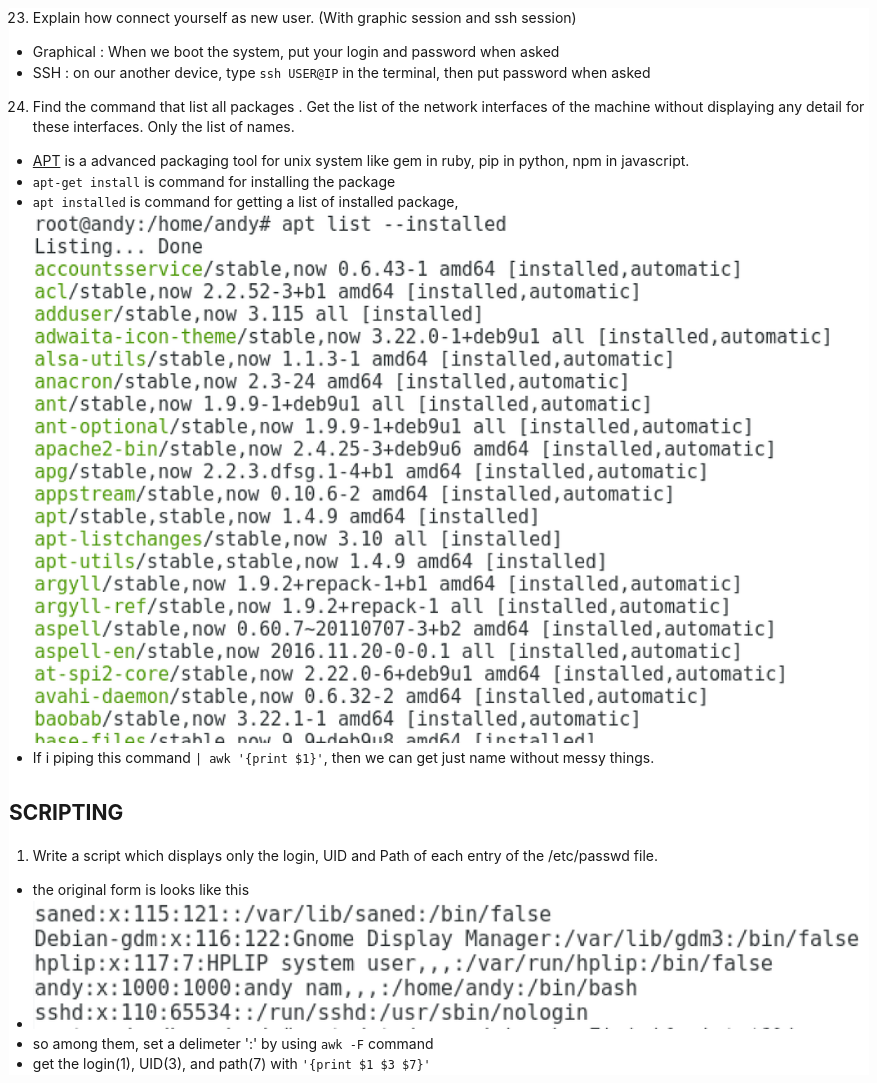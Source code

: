 23. Explain how connect yourself as new user. (With graphic session and ssh session)
 - Graphical : When we boot the system, put your login and password when asked
 - SSH : on our another device, type `ssh USER@IP` in the terminal, then put password when asked

24. Find the command that list all packages . Get the list of the network interfaces of the machine without displaying any detail for these interfaces. Only the list of names.
 - [APT](https://www.computerhope.com/unix/apt-get.htm) is a advanced packaging tool for unix system like gem in ruby, pip in python, npm in javascript.
 - `apt-get install`  is command for installing the package
 - `apt installed` is command for getting a list of installed package,
![Alt text](./1554535319548.png)
 - If i piping this command `| awk '{print $1}'`, then we can get just name without messy things.
 
## SCRIPTING
1. Write a script which displays only the login, UID and Path of each entry of the /etc/passwd file.
 - the original form is looks like this
 - ![Alt text](./1554584010222.png)
 - so among them, set a delimeter ':' by using `awk -F` command
 - get the login(1), UID(3), and path(7) with `'{print $1 $3 $7}'`